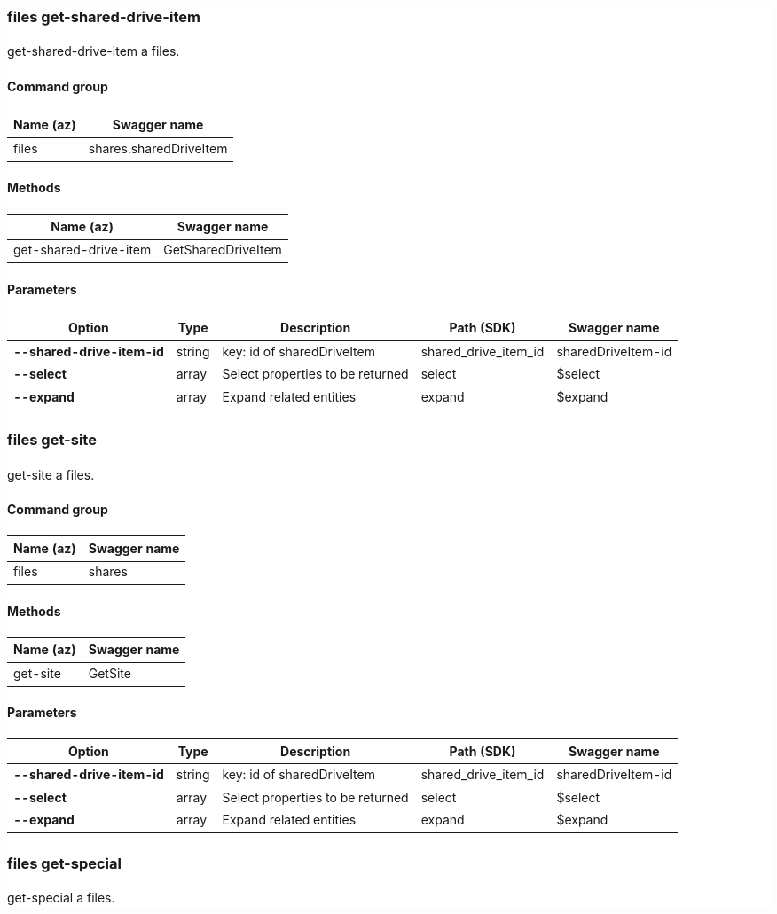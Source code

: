 ### files get-shared-drive-item

get-shared-drive-item a files.

#### Command group
|Name (az)|Swagger name|
|---------|------------|
|files|shares.sharedDriveItem|

#### Methods
|Name (az)|Swagger name|
|---------|------------|
|get-shared-drive-item|GetSharedDriveItem|

#### Parameters
|Option|Type|Description|Path (SDK)|Swagger name|
|------|----|-----------|----------|------------|
|**--shared-drive-item-id**|string|key: id of sharedDriveItem|shared_drive_item_id|sharedDriveItem-id|
|**--select**|array|Select properties to be returned|select|$select|
|**--expand**|array|Expand related entities|expand|$expand|

### files get-site

get-site a files.

#### Command group
|Name (az)|Swagger name|
|---------|------------|
|files|shares|

#### Methods
|Name (az)|Swagger name|
|---------|------------|
|get-site|GetSite|

#### Parameters
|Option|Type|Description|Path (SDK)|Swagger name|
|------|----|-----------|----------|------------|
|**--shared-drive-item-id**|string|key: id of sharedDriveItem|shared_drive_item_id|sharedDriveItem-id|
|**--select**|array|Select properties to be returned|select|$select|
|**--expand**|array|Expand related entities|expand|$expand|

### files get-special

get-special a files.
